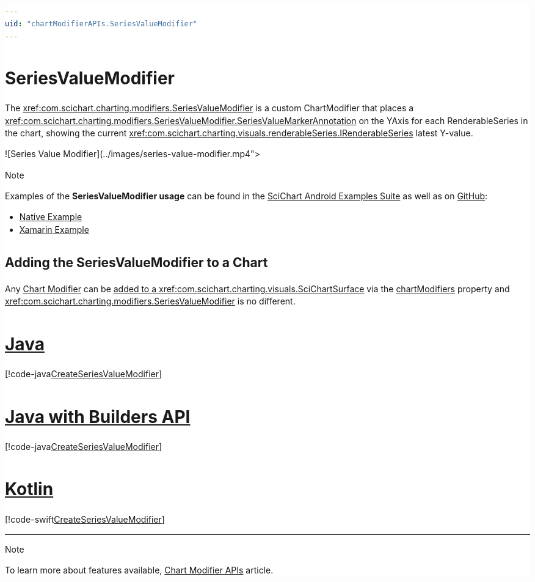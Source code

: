 ```yaml
---
uid: "chartModifierAPIs.SeriesValueModifier"
---
```


# SeriesValueModifier

The <xref:com.scichart.charting.modifiers.SeriesValueModifier> is a custom ChartModifier that places a <xref:com.scichart.charting.modifiers.SeriesValueModifier.SeriesValueMarkerAnnotation> on the YAxis for each RenderableSeries in the chart, showing the current <xref:com.scichart.charting.visuals.renderableSeries.IRenderableSeries> latest Y-value.

![Series Value Modifier](../images/series-value-modifier.mp4"></video>

> [!NOTE]
> Examples of the **SeriesValueModifier usage** can be found in the [SciChart Android Examples Suite](https://www.scichart.com/examples/Android-chart/) as well as on [GitHub](https://github.com/ABTSoftware/SciChart.Android.Examples):
> - [Native Example](https://www.scichart.com/example/android-chart/android-chart-series-value-modifier-example/)
> - [Xamarin Example](https://www.scichart.com/example/xamarin-chart/xamarin-chart-series-value-modifier-example/)

## Adding the SeriesValueModifier to a Chart
Any [Chart Modifier](xref:chartModifierAPIs.ChartModifierAPIs) can be [added to a <xref:com.scichart.charting.visuals.SciChartSurface>](xref:chartModifierAPIs.ChartModifierAPIs#adding-a-chart-modifier) via the [chartModifiers](xref:com.scichart.charting.visuals.ISciChartSurface.getChartModifiers()) property and <xref:com.scichart.charting.modifiers.SeriesValueModifier> is no different.

# [Java](#tab/java)
[!code-java[CreateSeriesValueModifier](../../../../samples/sandbox/app/src/main/java/com/scichart/docsandbox/examples/java/chartModifier2D/SeriesValueModifierFragment.java#CreateSeriesValueModifier)]
# [Java with Builders API](#tab/javaBuilder)
[!code-java[CreateSeriesValueModifier](../../../../samples/sandbox/app/src/main/java/com/scichart/docsandbox/examples/javaBuilder/chartModifier2D/SeriesValueModifierFragment.java#CreateSeriesValueModifier)]
# [Kotlin](#tab/kotlin)
[!code-swift[CreateSeriesValueModifier](../../../../samples/sandbox/app/src/main/java/com/scichart/docsandbox/examples/kotlin/chartModifier2D/SeriesValueModifierFragment.kt#CreateSeriesValueModifier)]
***

> [!NOTE]
> To learn more about features available, [Chart Modifier APIs](xref:chartModifierAPIs.ChartModifierAPIs#common-chart-modifier-features) article.
